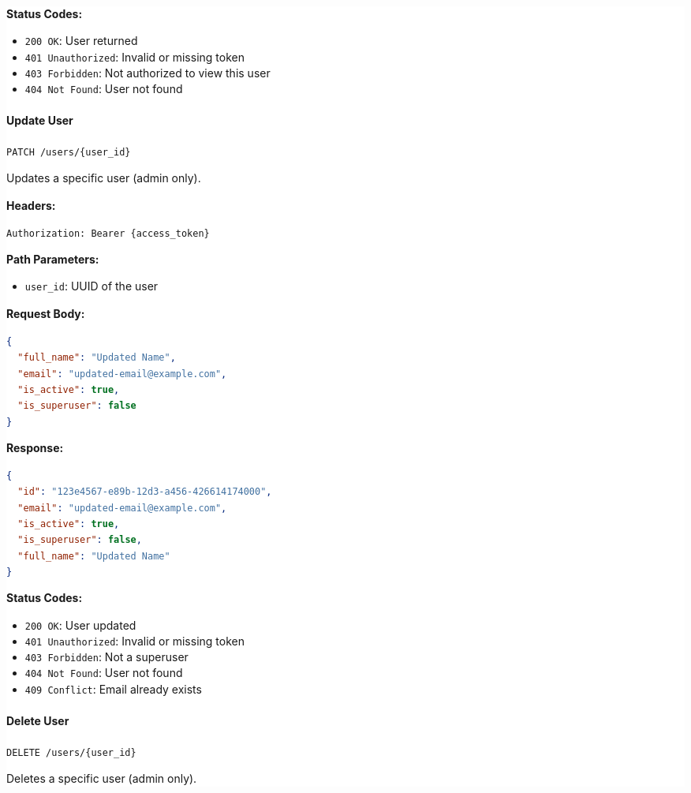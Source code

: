 **Status Codes:**
- `200 OK`: User returned
- `401 Unauthorized`: Invalid or missing token
- `403 Forbidden`: Not authorized to view this user
- `404 Not Found`: User not found

#### Update User

```
PATCH /users/{user_id}
```

Updates a specific user (admin only).

**Headers:**
```
Authorization: Bearer {access_token}
```

**Path Parameters:**
- `user_id`: UUID of the user

**Request Body:**
```json
{
  "full_name": "Updated Name",
  "email": "updated-email@example.com",
  "is_active": true,
  "is_superuser": false
}
```

**Response:**
```json
{
  "id": "123e4567-e89b-12d3-a456-426614174000",
  "email": "updated-email@example.com",
  "is_active": true,
  "is_superuser": false,
  "full_name": "Updated Name"
}
```

**Status Codes:**
- `200 OK`: User updated
- `401 Unauthorized`: Invalid or missing token
- `403 Forbidden`: Not a superuser
- `404 Not Found`: User not found
- `409 Conflict`: Email already exists

#### Delete User

```
DELETE /users/{user_id}
```

Deletes a specific user (admin only).
